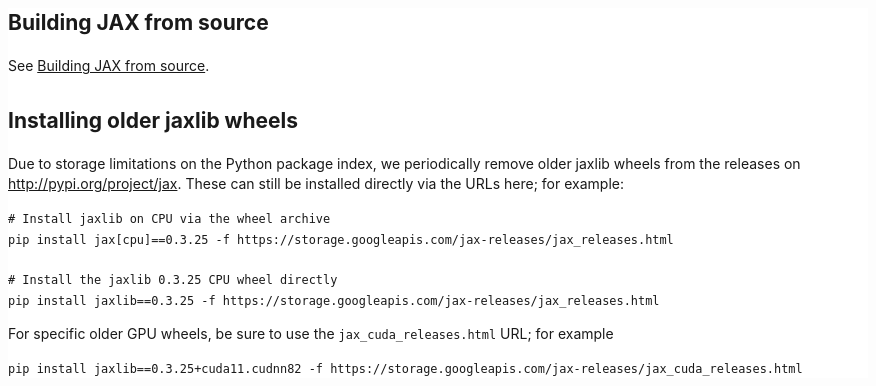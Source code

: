 ## Building JAX from source
See [Building JAX from source](developer.md#building-from-source).

## Installing older jaxlib wheels

Due to storage limitations on the Python package index, we periodically remove
older jaxlib wheels from the releases on http://pypi.org/project/jax. These can
still be installed directly via the URLs here; for example:
```
# Install jaxlib on CPU via the wheel archive
pip install jax[cpu]==0.3.25 -f https://storage.googleapis.com/jax-releases/jax_releases.html

# Install the jaxlib 0.3.25 CPU wheel directly
pip install jaxlib==0.3.25 -f https://storage.googleapis.com/jax-releases/jax_releases.html
```
For specific older GPU wheels, be sure to use the `jax_cuda_releases.html` URL; for example
```
pip install jaxlib==0.3.25+cuda11.cudnn82 -f https://storage.googleapis.com/jax-releases/jax_cuda_releases.html
```
